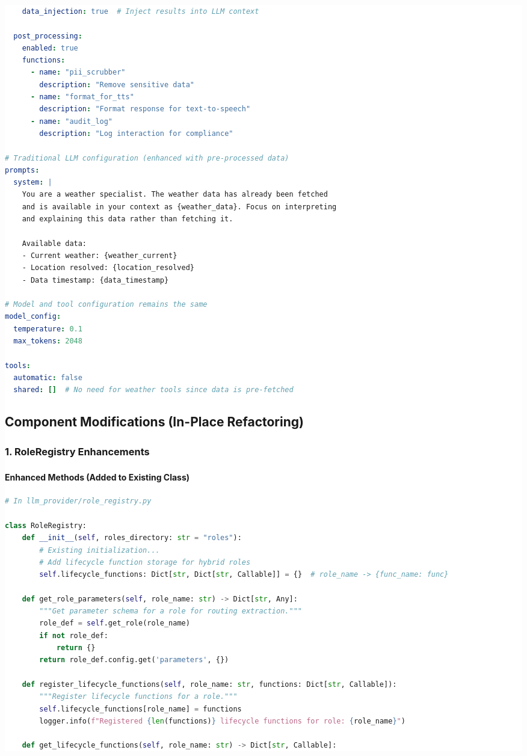 ```yaml
    data_injection: true  # Inject results into LLM context
    
  post_processing:
    enabled: true
    functions:
      - name: "pii_scrubber"
        description: "Remove sensitive data"
      - name: "format_for_tts"
        description: "Format response for text-to-speech"
      - name: "audit_log"
        description: "Log interaction for compliance"

# Traditional LLM configuration (enhanced with pre-processed data)
prompts:
  system: |
    You are a weather specialist. The weather data has already been fetched
    and is available in your context as {weather_data}. Focus on interpreting
    and explaining this data rather than fetching it.
    
    Available data:
    - Current weather: {weather_current}
    - Location resolved: {location_resolved}
    - Data timestamp: {data_timestamp}

# Model and tool configuration remains the same
model_config:
  temperature: 0.1
  max_tokens: 2048

tools:
  automatic: false
  shared: []  # No need for weather tools since data is pre-fetched
```

## Component Modifications (In-Place Refactoring)

### 1. RoleRegistry Enhancements

#### Enhanced Methods (Added to Existing Class)
```python
# In llm_provider/role_registry.py

class RoleRegistry:
    def __init__(self, roles_directory: str = "roles"):
        # Existing initialization...
        # Add lifecycle function storage for hybrid roles
        self.lifecycle_functions: Dict[str, Dict[str, Callable]] = {}  # role_name -> {func_name: func}
    
    def get_role_parameters(self, role_name: str) -> Dict[str, Any]:
        """Get parameter schema for a role for routing extraction."""
        role_def = self.get_role(role_name)
        if not role_def:
            return {}
        return role_def.config.get('parameters', {})
    
    def register_lifecycle_functions(self, role_name: str, functions: Dict[str, Callable]):
        """Register lifecycle functions for a role."""
        self.lifecycle_functions[role_name] = functions
        logger.info(f"Registered {len(functions)} lifecycle functions for role: {role_name}")
    
    def get_lifecycle_functions(self, role_name: str) -> Dict[str, Callable]:
```